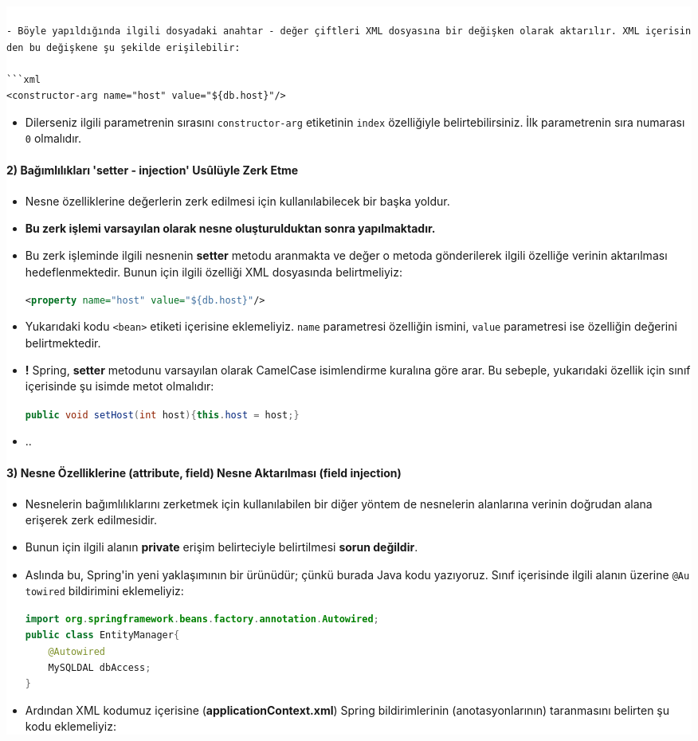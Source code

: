   ```

- Böyle yapıldığında ilgili dosyadaki anahtar - değer çiftleri XML dosyasına bir değişken olarak aktarılır. XML içerisinden bu değişkene şu şekilde erişilebilir:
  
  ```xml
  <constructor-arg name="host" value="${db.host}"/>
  ```

- Dilerseniz ilgili parametrenin sırasını `constructor-arg` etiketinin `index` özelliğiyle belirtebilirsiniz. İlk parametrenin sıra numarası `0` olmalıdır.

#### 2) Bağımlılıkları 'setter - injection' Usûlüyle Zerk Etme

- Nesne özelliklerine değerlerin zerk edilmesi için kullanılabilecek bir başka yoldur.

- **Bu zerk işlemi varsayılan olarak nesne oluşturulduktan sonra yapılmaktadır.**

- Bu zerk işleminde ilgili nesnenin **setter** metodu aranmakta ve değer o metoda gönderilerek ilgili özelliğe verinin aktarılması hedeflenmektedir. Bunun için ilgili özelliği XML dosyasında belirtmeliyiz:
  
  ```xml
  <property name="host" value="${db.host}"/>
  ```

- Yukarıdaki kodu `<bean>` etiketi içerisine eklemeliyiz. `name` parametresi özelliğin ismini, `value` parametresi ise özelliğin değerini belirtmektedir.

- **!** Spring, **setter** metodunu varsayılan olarak CamelCase isimlendirme kuralına göre arar. Bu sebeple, yukarıdaki özellik için sınıf içerisinde şu isimde metot olmalıdır:
  
  ```java
  public void setHost(int host){this.host = host;}
  ```

- ..

#### 3) Nesne Özelliklerine (attribute, field) Nesne Aktarılması (field injection)

- Nesnelerin bağımlılıklarını zerketmek için kullanılabilen bir diğer yöntem de nesnelerin alanlarına verinin doğrudan alana erişerek zerk edilmesidir.

- Bunun için ilgili alanın **private** erişim belirteciyle belirtilmesi **sorun değildir**.

- Aslında bu, Spring'in yeni yaklaşımının bir ürünüdür; çünkü burada Java kodu yazıyoruz. Sınıf içerisinde ilgili alanın üzerine `@Autowired` bildirimini eklemeliyiz:
  
  ```java
  import org.springframework.beans.factory.annotation.Autowired;
  public class EntityManager{
      @Autowired
      MySQLDAL dbAccess;
  }
  ```

- Ardından XML kodumuz içerisine (**applicationContext.xml**) Spring bildirimlerinin (anotasyonlarının) taranmasını belirten şu kodu eklemeliyiz:
  